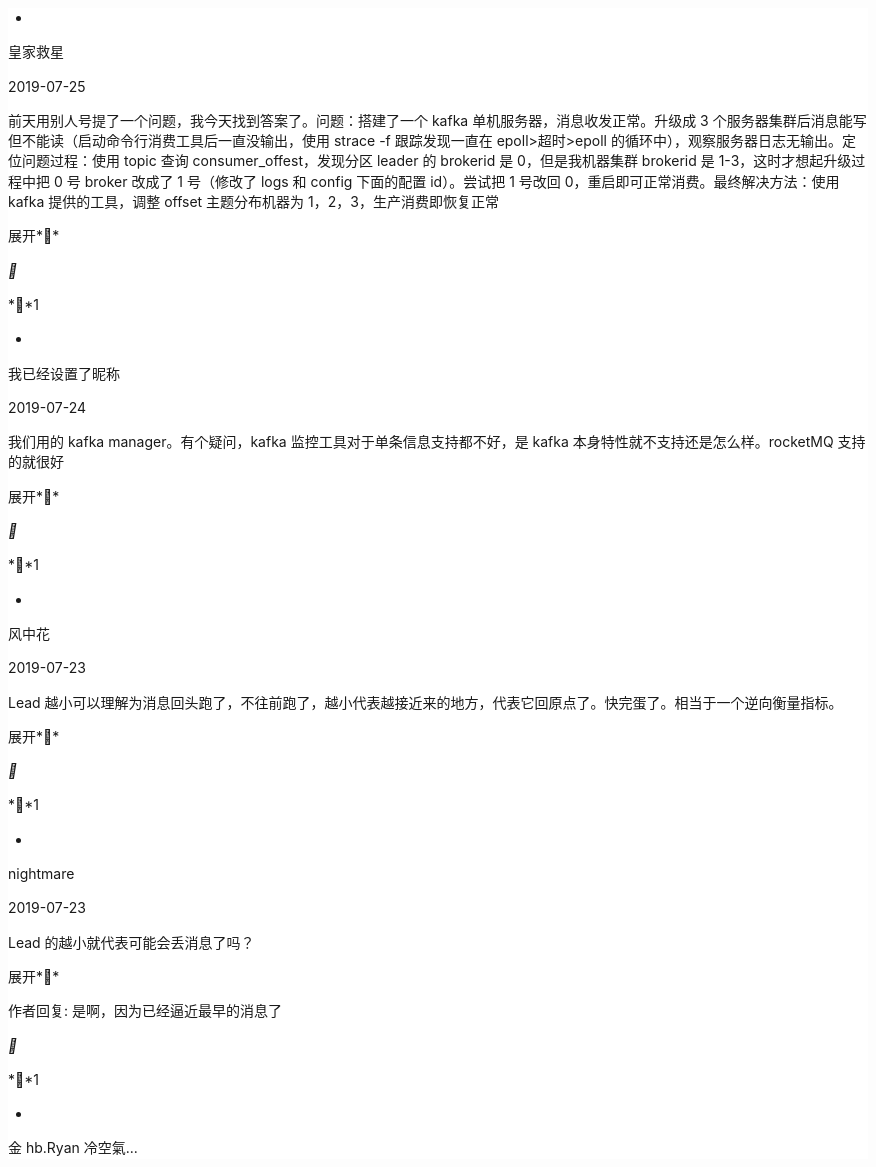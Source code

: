 - 

  皇家救星

  2019-07-25

  前天用别人号提了一个问题，我今天找到答案了。问题：搭建了一个 kafka 单机服务器，消息收发正常。升级成 3 个服务器集群后消息能写但不能读（启动命令行消费工具后一直没输出，使用 strace -f 跟踪发现一直在 epoll>超时>epoll 的循环中），观察服务器日志无输出。定位问题过程：使用 topic 查询 consumer_offest，发现分区 leader 的 brokerid 是 0，但是我机器集群 brokerid 是 1-3，这时才想起升级过程中把 0 号 broker 改成了 1 号（修改了 logs 和 config 下面的配置 id）。尝试把 1 号改回 0，重启即可正常消费。最终解决方法：使用 kafka 提供的工具，调整 offset 主题分布机器为 1，2，3，生产消费即恢复正常

  展开**

  **

  **1

- 

  我已经设置了昵称

  2019-07-24

  我们用的 kafka manager。有个疑问，kafka 监控工具对于单条信息支持都不好，是 kafka 本身特性就不支持还是怎么样。rocketMQ 支持的就很好

  展开**

  **

  **1

- 

  风中花

  2019-07-23

  Lead 越小可以理解为消息回头跑了，不往前跑了，越小代表越接近来的地方，代表它回原点了。快完蛋了。相当于一个逆向衡量指标。

  展开**

  **

  **1

- 

  nightmare

  2019-07-23

  Lead 的越小就代表可能会丢消息了吗？

  展开**

  作者回复: 是啊，因为已经逼近最早的消息了

  **

  **1

- 

  金 hb.Ryan 冷空氣...
